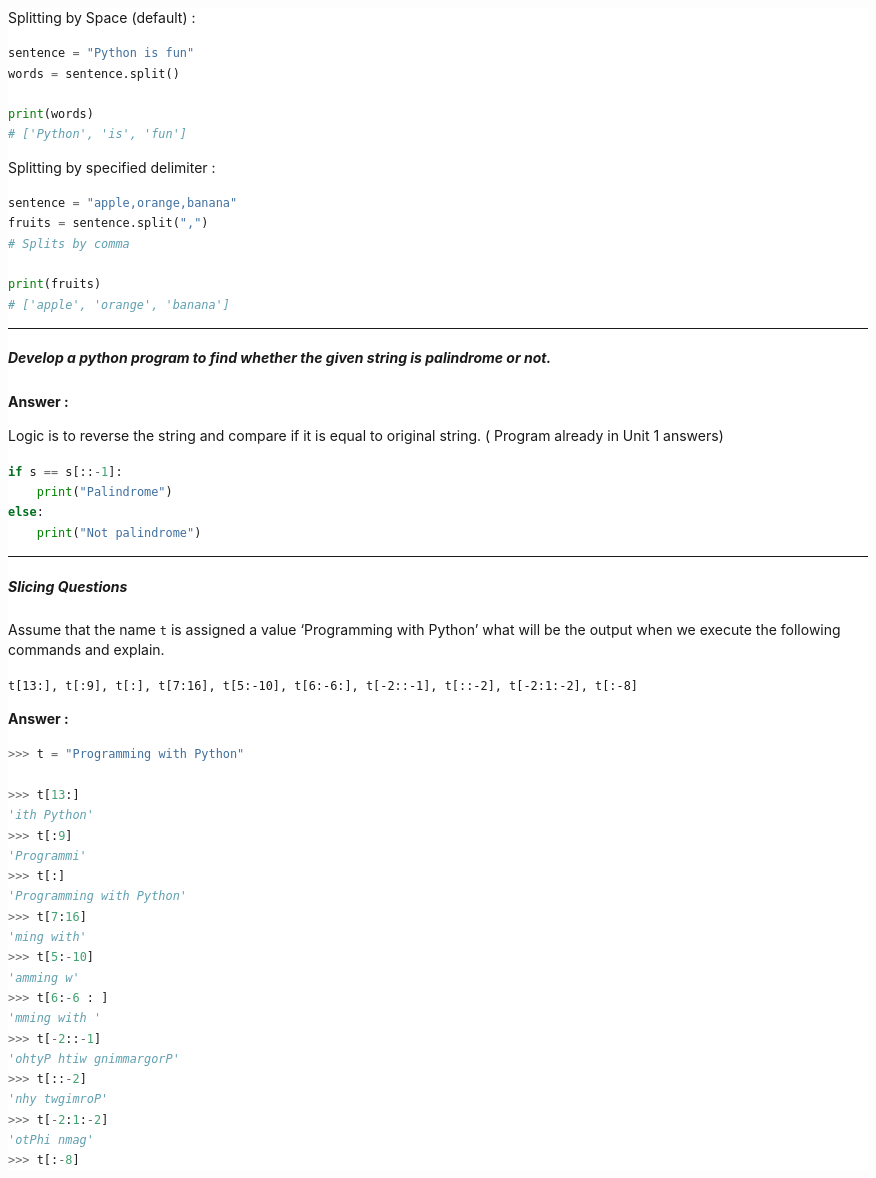 Splitting by Space (default) :
```python
sentence = "Python is fun"
words = sentence.split()  

print(words)  
# ['Python', 'is', 'fun']
```

Splitting by specified delimiter : 
```python
sentence = "apple,orange,banana"
fruits = sentence.split(",")  
# Splits by comma

print(fruits)  
# ['apple', 'orange', 'banana']
  ```

___

##### Develop a python program to find whether the given string is palindrome or not.

**Answer :**

Logic is to reverse the string and compare if it is equal to original string. ( Program already in Unit 1 answers)
```python
if s == s[::-1]:
    print("Palindrome")
else:
    print("Not palindrome")
```

___

##### Slicing Questions

Assume that the name `t` is assigned a value ‘Programming with Python’ what will be the output when we execute the following commands and explain.
```
t[13:], t[:9], t[:], t[7:16], t[5:-10], t[6:-6:], t[-2::-1], t[::-2], t[-2:1:-2], t[:-8]
```

**Answer :**

```python
>>> t = "Programming with Python"

>>> t[13:]
'ith Python'
>>> t[:9]
'Programmi'
>>> t[:]
'Programming with Python'
>>> t[7:16]
'ming with'
>>> t[5:-10]
'amming w'
>>> t[6:-6 : ]
'mming with '
>>> t[-2::-1]
'ohtyP htiw gnimmargorP'
>>> t[::-2]
'nhy twgimroP'
>>> t[-2:1:-2]
'otPhi nmag'
>>> t[:-8]
```